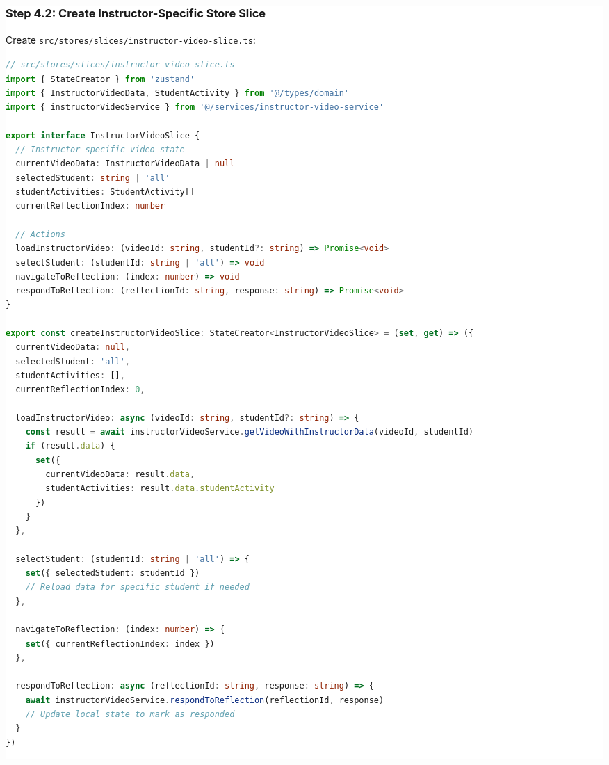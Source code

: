 ### Step 4.2: Create Instructor-Specific Store Slice
Create `src/stores/slices/instructor-video-slice.ts`:

```typescript
// src/stores/slices/instructor-video-slice.ts
import { StateCreator } from 'zustand'
import { InstructorVideoData, StudentActivity } from '@/types/domain'
import { instructorVideoService } from '@/services/instructor-video-service'

export interface InstructorVideoSlice {
  // Instructor-specific video state
  currentVideoData: InstructorVideoData | null
  selectedStudent: string | 'all'
  studentActivities: StudentActivity[]
  currentReflectionIndex: number
  
  // Actions
  loadInstructorVideo: (videoId: string, studentId?: string) => Promise<void>
  selectStudent: (studentId: string | 'all') => void
  navigateToReflection: (index: number) => void
  respondToReflection: (reflectionId: string, response: string) => Promise<void>
}

export const createInstructorVideoSlice: StateCreator<InstructorVideoSlice> = (set, get) => ({
  currentVideoData: null,
  selectedStudent: 'all',
  studentActivities: [],
  currentReflectionIndex: 0,

  loadInstructorVideo: async (videoId: string, studentId?: string) => {
    const result = await instructorVideoService.getVideoWithInstructorData(videoId, studentId)
    if (result.data) {
      set({ 
        currentVideoData: result.data,
        studentActivities: result.data.studentActivity
      })
    }
  },

  selectStudent: (studentId: string | 'all') => {
    set({ selectedStudent: studentId })
    // Reload data for specific student if needed
  },

  navigateToReflection: (index: number) => {
    set({ currentReflectionIndex: index })
  },

  respondToReflection: async (reflectionId: string, response: string) => {
    await instructorVideoService.respondToReflection(reflectionId, response)
    // Update local state to mark as responded
  }
})
```

---